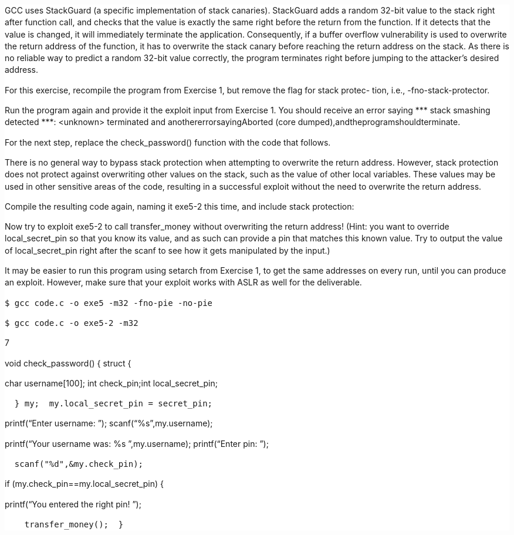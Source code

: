 GCC uses StackGuard (a specific implementation of stack canaries). StackGuard adds a random 32-bit value to the stack right after function call, and checks that the value is exactly the same right before the return from the function. If it detects that the value is changed, it will immediately terminate the application. Consequently, if a buffer overflow vulnerability is used to overwrite the return address of the function, it has to overwrite the stack canary before reaching the return address on the stack. As there is no reliable way to predict a random 32-bit value correctly, the program terminates right before jumping to the attacker’s desired address.

For this exercise, recompile the program from Exercise 1, but remove the flag for stack protec- tion, i.e., -fno-stack-protector.

Run the program again and provide it the exploit input from Exercise 1. You should receive an error saying *** stack smashing detected ***: &lt;unknown&gt; terminated and anothererrorsayingAborted (core dumped),andtheprogramshouldterminate.

For the next step, replace the check_password() function with the code that follows.

There is no general way to bypass stack protection when attempting to overwrite the return address. However, stack protection does not protect against overwriting other values on the stack, such as the value of other local variables. These values may be used in other sensitive areas of the code, resulting in a successful exploit without the need to overwrite the return address.

Compile the resulting code again, naming it exe5-2 this time, and include stack protection:

Now try to exploit exe5-2 to call transfer_money without overwriting the return address! (Hint: you want to override local_secret_pin so that you know its value, and as such can provide a pin that matches this known value. Try to output the value of local_secret_pin right after the scanf to see how it gets manipulated by the input.)

It may be easier to run this program using setarch from Exercise 1, to get the same addresses on every run, until you can produce an exploit. However, make sure that your exploit works with ASLR as well for the deliverable.

<pre>$ gcc code.c -o exe5 -m32 -fno-pie -no-pie</pre>

<pre>$ gcc code.c -o exe5-2 -m32</pre>

7

void check_password() { struct {

char username[100]; int check_pin;int local_secret_pin;

<pre>  } my;  my.local_secret_pin = secret_pin;</pre>

printf(“Enter username:
”); scanf(“%s”,my.username);

printf(“Your username was: %s
”,my.username); printf(“Enter pin:
”);

<pre>  scanf("%d",&amp;my.check_pin);</pre>

if (my.check_pin==my.local_secret_pin) {

printf(“You entered the right pin!
”);

<pre>    transfer_money();  }</pre>
